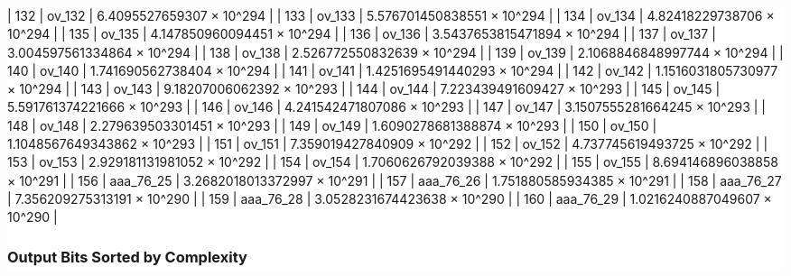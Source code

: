 | 132 | ov_132 | 6.4095527659307 × 10^294 |
| 133 | ov_133 | 5.576701450838551 × 10^294 |
| 134 | ov_134 | 4.82418229738706 × 10^294 |
| 135 | ov_135 | 4.147850960094451 × 10^294 |
| 136 | ov_136 | 3.5437653815471894 × 10^294 |
| 137 | ov_137 | 3.004597561334864 × 10^294 |
| 138 | ov_138 | 2.526772550832639 × 10^294 |
| 139 | ov_139 | 2.1068846848997744 × 10^294 |
| 140 | ov_140 | 1.741690562738404 × 10^294 |
| 141 | ov_141 | 1.4251695491440293 × 10^294 |
| 142 | ov_142 | 1.1516031805730977 × 10^294 |
| 143 | ov_143 | 9.18207006062392 × 10^293 |
| 144 | ov_144 | 7.223439491609427 × 10^293 |
| 145 | ov_145 | 5.591761374221666 × 10^293 |
| 146 | ov_146 | 4.241542471807086 × 10^293 |
| 147 | ov_147 | 3.1507555281664245 × 10^293 |
| 148 | ov_148 | 2.279639503301451 × 10^293 |
| 149 | ov_149 | 1.6090278681388874 × 10^293 |
| 150 | ov_150 | 1.1048567649343862 × 10^293 |
| 151 | ov_151 | 7.359019427840909 × 10^292 |
| 152 | ov_152 | 4.737745619493725 × 10^292 |
| 153 | ov_153 | 2.929181131981052 × 10^292 |
| 154 | ov_154 | 1.7060626792039388 × 10^292 |
| 155 | ov_155 | 8.694146896038858 × 10^291 |
| 156 | aaa_76_25 | 3.2682018013372997 × 10^291 |
| 157 | aaa_76_26 | 1.751880585934385 × 10^291 |
| 158 | aaa_76_27 | 7.356209275313191 × 10^290 |
| 159 | aaa_76_28 | 3.0528231674423638 × 10^290 |
| 160 | aaa_76_29 | 1.0216240887049607 × 10^290 |

### Output Bits Sorted by Complexity
